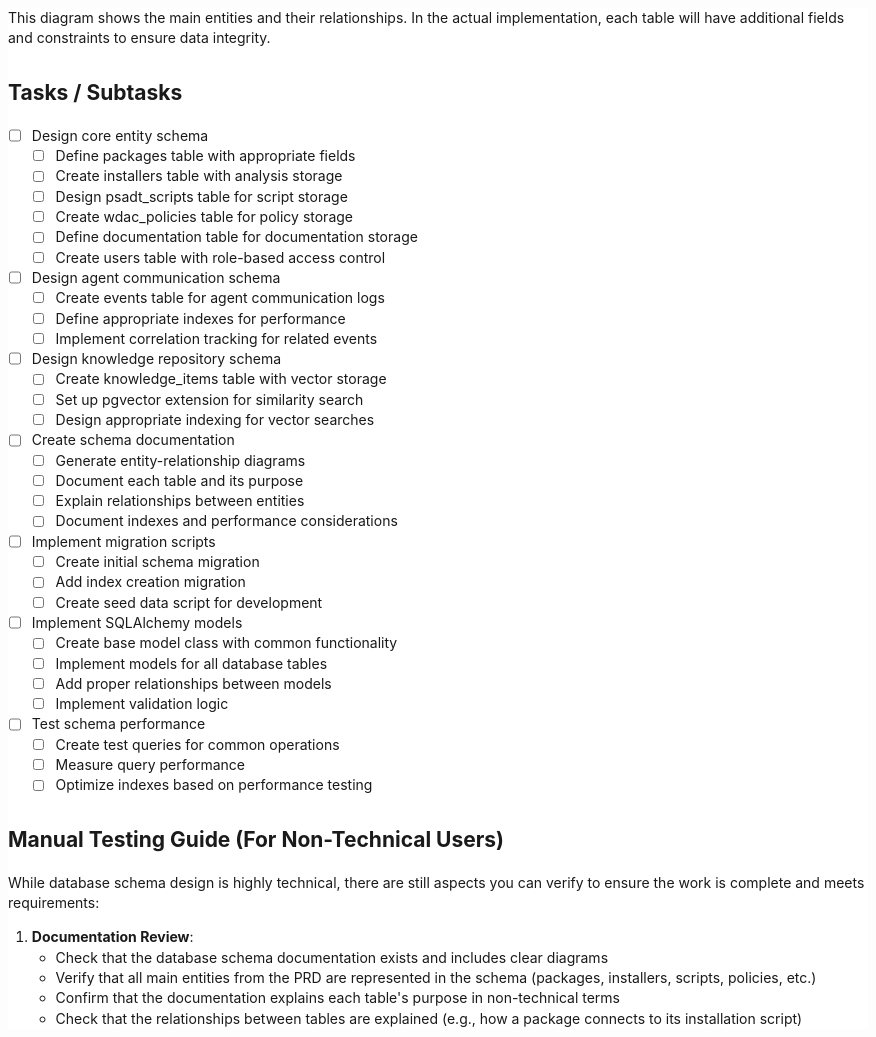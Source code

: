 This diagram shows the main entities and their relationships. In the actual implementation, each table will have additional fields and constraints to ensure data integrity.

## Tasks / Subtasks

- [ ] Design core entity schema
  - [ ] Define packages table with appropriate fields
  - [ ] Create installers table with analysis storage
  - [ ] Design psadt_scripts table for script storage
  - [ ] Create wdac_policies table for policy storage
  - [ ] Define documentation table for documentation storage
  - [ ] Create users table with role-based access control
- [ ] Design agent communication schema
  - [ ] Create events table for agent communication logs
  - [ ] Define appropriate indexes for performance
  - [ ] Implement correlation tracking for related events
- [ ] Design knowledge repository schema
  - [ ] Create knowledge_items table with vector storage
  - [ ] Set up pgvector extension for similarity search
  - [ ] Design appropriate indexing for vector searches
- [ ] Create schema documentation
  - [ ] Generate entity-relationship diagrams
  - [ ] Document each table and its purpose
  - [ ] Explain relationships between entities
  - [ ] Document indexes and performance considerations
- [ ] Implement migration scripts
  - [ ] Create initial schema migration
  - [ ] Add index creation migration
  - [ ] Create seed data script for development
- [ ] Implement SQLAlchemy models
  - [ ] Create base model class with common functionality
  - [ ] Implement models for all database tables
  - [ ] Add proper relationships between models
  - [ ] Implement validation logic
- [ ] Test schema performance
  - [ ] Create test queries for common operations
  - [ ] Measure query performance
  - [ ] Optimize indexes based on performance testing

## Manual Testing Guide (For Non-Technical Users)

While database schema design is highly technical, there are still aspects you can verify to ensure the work is complete and meets requirements:

1. **Documentation Review**:
   - Check that the database schema documentation exists and includes clear diagrams
   - Verify that all main entities from the PRD are represented in the schema (packages, installers, scripts, policies, etc.)
   - Confirm that the documentation explains each table's purpose in non-technical terms
   - Check that the relationships between tables are explained (e.g., how a package connects to its installation script)
